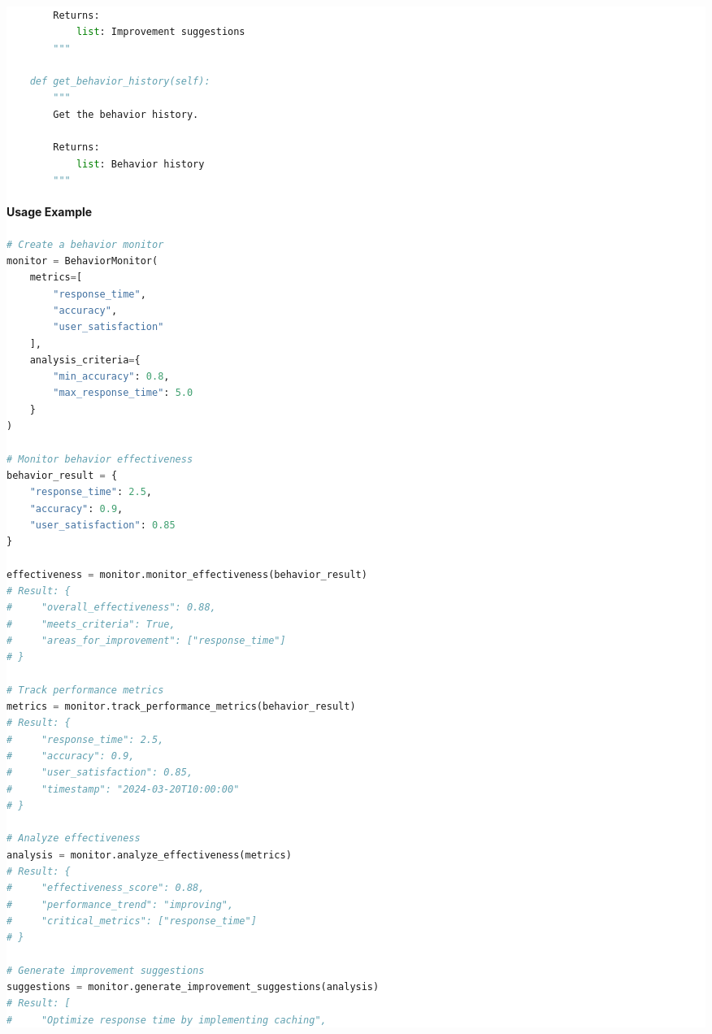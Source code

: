 ```python
        Returns:
            list: Improvement suggestions
        """

    def get_behavior_history(self):
        """
        Get the behavior history.
        
        Returns:
            list: Behavior history
        """
```

#### Usage Example
```python
# Create a behavior monitor
monitor = BehaviorMonitor(
    metrics=[
        "response_time",
        "accuracy",
        "user_satisfaction"
    ],
    analysis_criteria={
        "min_accuracy": 0.8,
        "max_response_time": 5.0
    }
)

# Monitor behavior effectiveness
behavior_result = {
    "response_time": 2.5,
    "accuracy": 0.9,
    "user_satisfaction": 0.85
}

effectiveness = monitor.monitor_effectiveness(behavior_result)
# Result: {
#     "overall_effectiveness": 0.88,
#     "meets_criteria": True,
#     "areas_for_improvement": ["response_time"]
# }

# Track performance metrics
metrics = monitor.track_performance_metrics(behavior_result)
# Result: {
#     "response_time": 2.5,
#     "accuracy": 0.9,
#     "user_satisfaction": 0.85,
#     "timestamp": "2024-03-20T10:00:00"
# }

# Analyze effectiveness
analysis = monitor.analyze_effectiveness(metrics)
# Result: {
#     "effectiveness_score": 0.88,
#     "performance_trend": "improving",
#     "critical_metrics": ["response_time"]
# }

# Generate improvement suggestions
suggestions = monitor.generate_improvement_suggestions(analysis)
# Result: [
#     "Optimize response time by implementing caching",
```